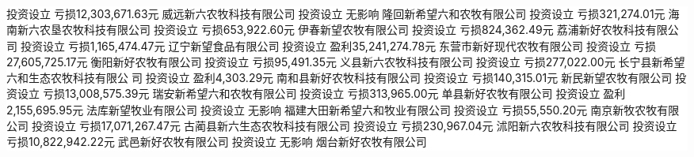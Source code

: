 投资设立
亏损12,303,671.63元
威远新六农牧科技有限公司
投资设立
无影响
隆回新希望六和农牧有限公司
投资设立
亏损321,274.01元
海南新六农垦农牧科技有限公司
投资设立
亏损653,922.60元
伊春新望农牧有限公司
投资设立
亏损824,362.49元
荔浦新好农牧科技有限公司
投资设立
亏损1,165,474.47元
辽宁新望食品有限公司
投资设立
盈利35,241,274.78元
东营市新好现代农牧有限公司
投资设立
亏损27,605,725.17元
衡阳新好农牧有限公司
投资设立
亏损95,491.35元
义县新六农牧科技有限公司
投资设立
亏损277,022.00元
长宁县新希望六和生态农牧科技有限公
司
投资设立
盈利4,303.29元
南和县新好农牧科技有限公司
投资设立
亏损140,315.01元
新民新望农牧有限公司
投资设立
亏损13,008,575.39元
瑞安新希望六和农牧有限公司
投资设立
亏损313,965.00元
单县新好农牧有限公司
投资设立
盈利2,155,695.95元
法库新望牧业有限公司
投资设立
无影响
福建大田新希望六和牧业有限公司
投资设立
亏损55,550.20元
南京新牧农牧有限公司
投资设立
亏损17,071,267.47元
古蔺县新六生态农牧科技有限公司
投资设立
亏损230,967.04元
沭阳新六农牧科技有限公司
投资设立
亏损10,822,942.22元
武邑新好农牧有限公司
投资设立
无影响
烟台新好农牧有限公司